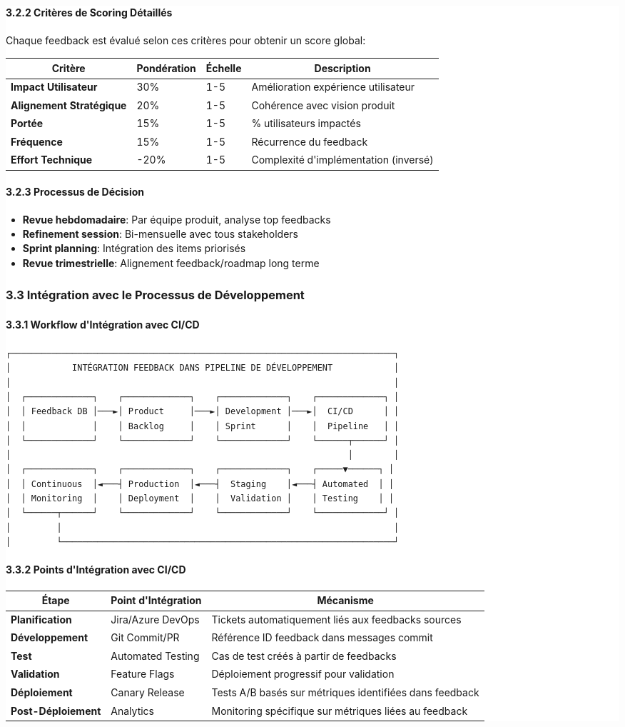#### 3.2.2 Critères de Scoring Détaillés

Chaque feedback est évalué selon ces critères pour obtenir un score global:

| Critère | Pondération | Échelle | Description |
|---------|-------------|---------|-------------|
| **Impact Utilisateur** | 30% | 1-5 | Amélioration expérience utilisateur |
| **Alignement Stratégique** | 20% | 1-5 | Cohérence avec vision produit |
| **Portée** | 15% | 1-5 | % utilisateurs impactés |
| **Fréquence** | 15% | 1-5 | Récurrence du feedback |
| **Effort Technique** | -20% | 1-5 | Complexité d'implémentation (inversé) |

#### 3.2.3 Processus de Décision

- **Revue hebdomadaire**: Par équipe produit, analyse top feedbacks
- **Refinement session**: Bi-mensuelle avec tous stakeholders
- **Sprint planning**: Intégration des items priorisés
- **Revue trimestrielle**: Alignement feedback/roadmap long terme

### 3.3 Intégration avec le Processus de Développement

#### 3.3.1 Workflow d'Intégration avec CI/CD

```
┌───────────────────────────────────────────────────────────────────────────┐
│            INTÉGRATION FEEDBACK DANS PIPELINE DE DÉVELOPPEMENT            │
│                                                                           │
│  ┌─────────────┐    ┌─────────────┐    ┌─────────────┐    ┌─────────────┐ │
│  │ Feedback DB │───►│ Product     │───►│ Development │───►│  CI/CD      │ │
│  │             │    │ Backlog     │    │ Sprint      │    │  Pipeline   │ │
│  └─────────────┘    └─────────────┘    └─────────────┘    └──────┬──────┘ │
│                                                                  │        │
│  ┌─────────────┐    ┌─────────────┐    ┌─────────────┐    ┌─────▼──────┐ │
│  │ Continuous  │◄───┤ Production  │◄───┤  Staging    │◄───┤ Automated  │ │
│  │ Monitoring  │    │ Deployment  │    │  Validation │    │ Testing    │ │
│  └──────┬──────┘    └─────────────┘    └─────────────┘    └─────────────┘ │
│         │                                                                 │
│         └─────────────────────────────────────────────────────────────────┘
```

#### 3.3.2 Points d'Intégration avec CI/CD

| Étape | Point d'Intégration | Mécanisme |
|-------|---------------------|-----------|
| **Planification** | Jira/Azure DevOps | Tickets automatiquement liés aux feedbacks sources |
| **Développement** | Git Commit/PR | Référence ID feedback dans messages commit |
| **Test** | Automated Testing | Cas de test créés à partir de feedbacks |
| **Validation** | Feature Flags | Déploiement progressif pour validation |
| **Déploiement** | Canary Release | Tests A/B basés sur métriques identifiées dans feedback |
| **Post-Déploiement** | Analytics | Monitoring spécifique sur métriques liées au feedback |
